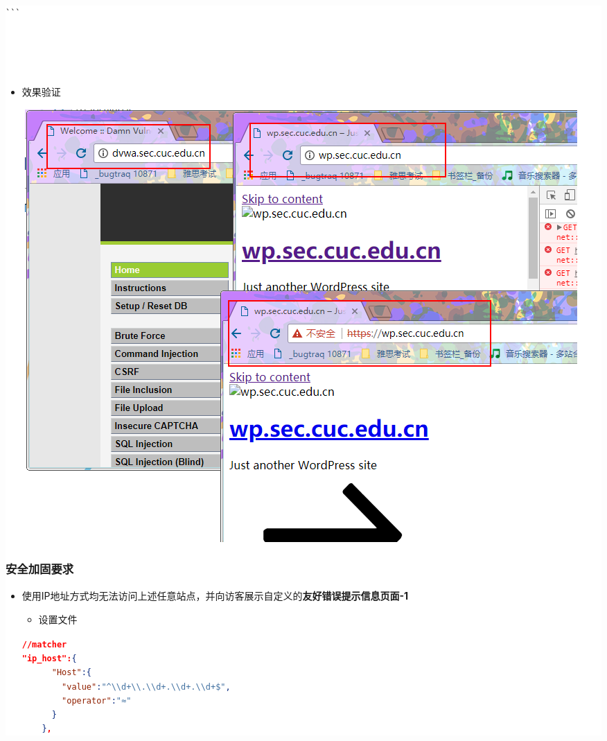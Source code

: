    ```

    ​

    ​			

- 效果验证

  ​	![res1](img/res1.png)

### 安全加固要求

- 使用IP地址方式均无法访问上述任意站点，并向访客展示自定义的**友好错误提示信息页面-1**

  - 设置文件

  ```json
  //matcher 
  "ip_host":{
        "Host":{
          "value":"^\\d+\\.\\d+.\\d+.\\d+$",
          "operator":"≈"
        }
      },
  ```
